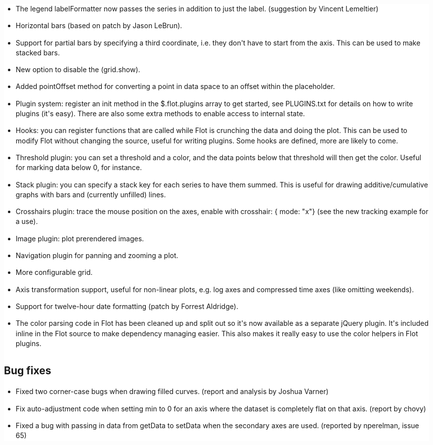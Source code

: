 - The legend labelFormatter now passes the series in addition to just the
   label. (suggestion by Vincent Lemeltier)

 - Horizontal bars (based on patch by Jason LeBrun).

 - Support for partial bars by specifying a third coordinate, i.e. they don't
   have to start from the axis. This can be used to make stacked bars.

 - New option to disable the (grid.show).

 - Added pointOffset method for converting a point in data space to an offset
   within the placeholder.

 - Plugin system: register an init method in the $.flot.plugins array to get
   started, see PLUGINS.txt for details on how to write plugins (it's easy).
   There are also some extra methods to enable access to internal state.

 - Hooks: you can register functions that are called while Flot is crunching
   the data and doing the plot. This can be used to modify Flot without
   changing the source, useful for writing plugins. Some hooks are defined,
   more are likely to come.

 - Threshold plugin: you can set a threshold and a color, and the data points
   below that threshold will then get the color. Useful for marking data
   below 0, for instance.

 - Stack plugin: you can specify a stack key for each series to have them
   summed. This is useful for drawing additive/cumulative graphs with bars and
   (currently unfilled) lines.

 - Crosshairs plugin: trace the mouse position on the axes, enable with
   crosshair: { mode: "x"} (see the new tracking example for a use).

 - Image plugin: plot prerendered images.

 - Navigation plugin for panning and zooming a plot.

 - More configurable grid.

 - Axis transformation support, useful for non-linear plots, e.g. log axes and
   compressed time axes (like omitting weekends).

 - Support for twelve-hour date formatting (patch by Forrest Aldridge).

 - The color parsing code in Flot has been cleaned up and split out so it's
   now available as a separate jQuery plugin. It's included inline in the Flot
   source to make dependency managing easier. This also makes it really easy
   to use the color helpers in Flot plugins.

## Bug fixes ##

 - Fixed two corner-case bugs when drawing filled curves. (report and analysis
   by Joshua Varner)

 - Fix auto-adjustment code when setting min to 0 for an axis where the
   dataset is completely flat on that axis. (report by chovy)

 - Fixed a bug with passing in data from getData to setData when the secondary
   axes are used. (reported by nperelman, issue 65)
